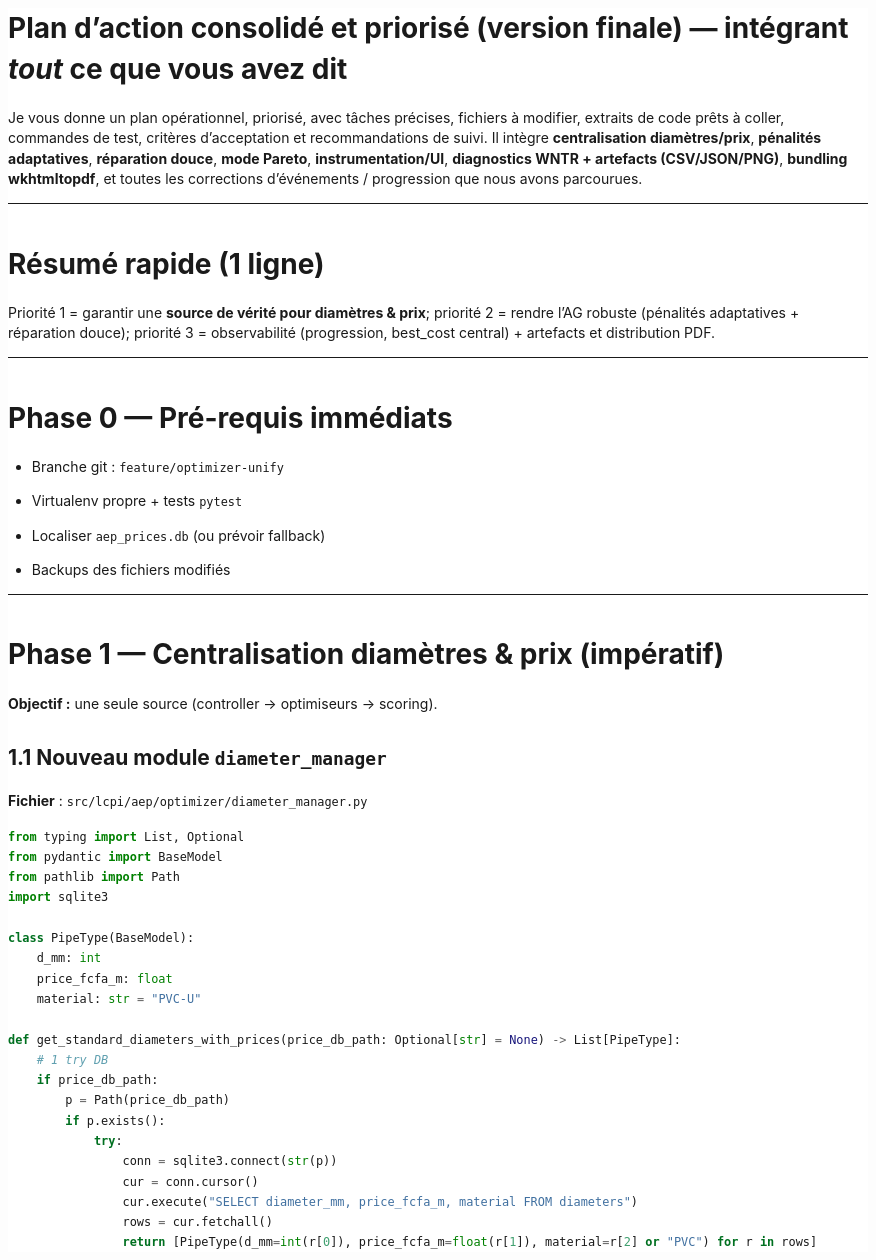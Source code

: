 # Plan d’action **consolidé et priorisé** (version finale) — intégrant _tout_ ce que vous avez dit

Je vous donne un plan opérationnel, priorisé, avec tâches précises, fichiers à modifier, extraits de code prêts à coller, commandes de test, critères d’acceptation et recommandations de suivi. Il intègre **centralisation diamètres/prix**, **pénalités adaptatives**, **réparation douce**, **mode Pareto**, **instrumentation/UI**, **diagnostics WNTR + artefacts (CSV/JSON/PNG)**, **bundling wkhtmltopdf**, et toutes les corrections d’événements / progression que nous avons parcourues.

---

# Résumé rapide (1 ligne)

Priorité 1 = garantir une **source de vérité pour diamètres & prix**; priorité 2 = rendre l’AG robuste (pénalités adaptatives + réparation douce); priorité 3 = observabilité (progression, best_cost central) + artefacts et distribution PDF.

---

# Phase 0 — Pré-requis immédiats

- Branche git : `feature/optimizer-unify`
    
- Virtualenv propre + tests `pytest`
    
- Localiser `aep_prices.db` (ou prévoir fallback)
    
- Backups des fichiers modifiés
    

---

# Phase 1 — Centralisation diamètres & prix (impératif)

**Objectif :** une seule source (controller → optimiseurs → scoring).

## 1.1 Nouveau module `diameter_manager`

**Fichier** : `src/lcpi/aep/optimizer/diameter_manager.py`

```python
from typing import List, Optional
from pydantic import BaseModel
from pathlib import Path
import sqlite3

class PipeType(BaseModel):
    d_mm: int
    price_fcfa_m: float
    material: str = "PVC-U"

def get_standard_diameters_with_prices(price_db_path: Optional[str] = None) -> List[PipeType]:
    # 1 try DB
    if price_db_path:
        p = Path(price_db_path)
        if p.exists():
            try:
                conn = sqlite3.connect(str(p))
                cur = conn.cursor()
                cur.execute("SELECT diameter_mm, price_fcfa_m, material FROM diameters")
                rows = cur.fetchall()
                return [PipeType(d_mm=int(r[0]), price_fcfa_m=float(r[1]), material=r[2] or "PVC") for r in rows]
```